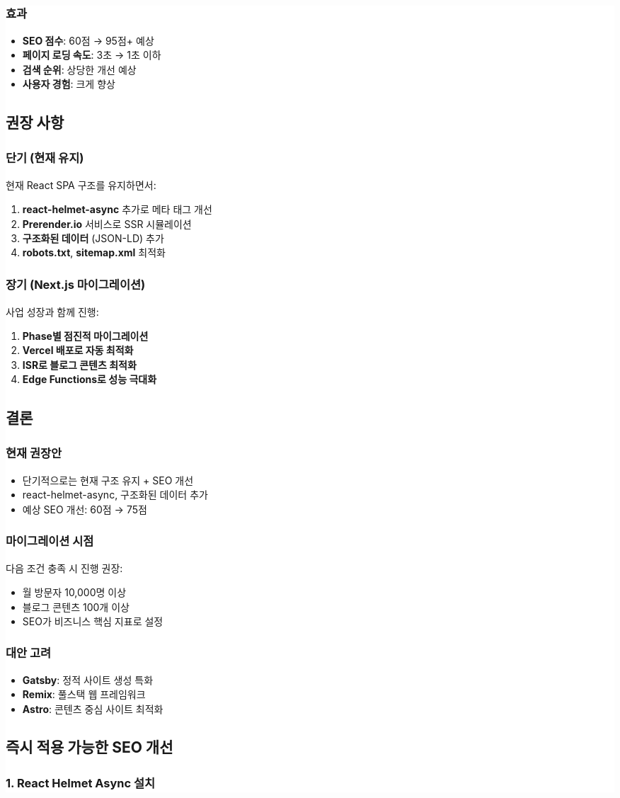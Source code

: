### 효과

- **SEO 점수**: 60점 → 95점+ 예상
- **페이지 로딩 속도**: 3초 → 1초 이하
- **검색 순위**: 상당한 개선 예상
- **사용자 경험**: 크게 향상

## 권장 사항

### 단기 (현재 유지)

현재 React SPA 구조를 유지하면서:

1. **react-helmet-async** 추가로 메타 태그 개선
2. **Prerender.io** 서비스로 SSR 시뮬레이션
3. **구조화된 데이터** (JSON-LD) 추가
4. **robots.txt**, **sitemap.xml** 최적화

### 장기 (Next.js 마이그레이션)

사업 성장과 함께 진행:

1. **Phase별 점진적 마이그레이션**
2. **Vercel 배포로 자동 최적화**
3. **ISR로 블로그 콘텐츠 최적화**
4. **Edge Functions로 성능 극대화**

## 결론

### 현재 권장안

- 단기적으로는 현재 구조 유지 + SEO 개선
- react-helmet-async, 구조화된 데이터 추가
- 예상 SEO 개선: 60점 → 75점

### 마이그레이션 시점

다음 조건 충족 시 진행 권장:

- 월 방문자 10,000명 이상
- 블로그 콘텐츠 100개 이상
- SEO가 비즈니스 핵심 지표로 설정

### 대안 고려

- **Gatsby**: 정적 사이트 생성 특화
- **Remix**: 풀스택 웹 프레임워크
- **Astro**: 콘텐츠 중심 사이트 최적화

## 즉시 적용 가능한 SEO 개선

### 1. React Helmet Async 설치
